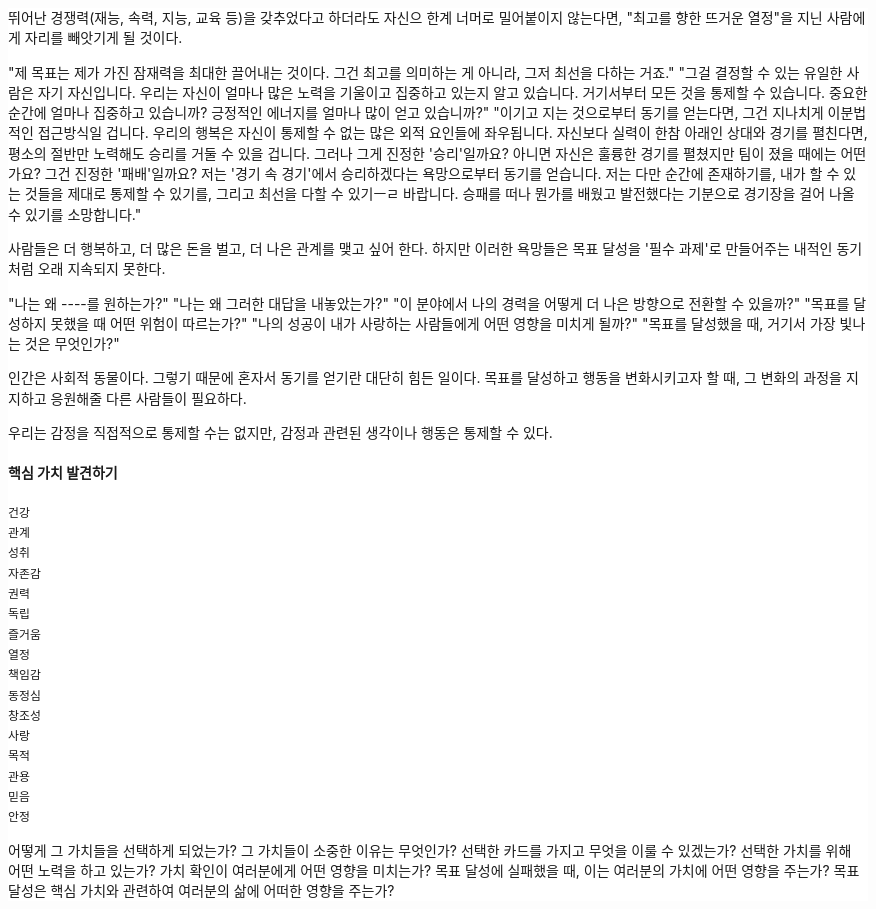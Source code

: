 뛰어난 경쟁력(재능, 속력, 지능, 교육 등)을 갖추었다고 하더라도 자신으 한계 너머로 밀어붙이지 않는다면, "최고를 향한 뜨거운 열정"을 지닌 사람에게 자리를 빼앗기게 될 것이다.

"제 목표는 제가 가진 잠재력을 최대한 끌어내는 것이다. 그건 최고를 의미하는 게 아니라, 그저 최선을 다하는 거죠." "그걸 결정할 수 있는 유일한 사람은 자기 자신입니다. 우리는 자신이 얼마나 많은 노력을 기울이고 집중하고 있는지 알고 있습니다. 거기서부터 모든 것을 통제할 수 있습니다. 중요한 순간에 얼마나 집중하고 있습니까? 긍정적인 에너지를 얼마나 많이 얻고 있습니까?"
"이기고 지는 것으로부터 동기를 얻는다면, 그건 지나치게 이분법적인 접근방식일 겁니다. 우리의 행복은 자신이 통제할 수 없는 많은 외적 요인들에 좌우됩니다. 자신보다 실력이 한참 아래인 상대와 경기를 펼친다면, 평소의 절반만 노력해도 승리를 거둘 수 있을 겁니다. 그러나 그게 진정한 '승리'일까요? 아니면 자신은 훌륭한 경기를 펼쳤지만 팀이 졌을 때에는 어떤가요? 그건 진정한 '패배'일까요? 저는 '경기 속 경기'에서 승리하겠다는 욕망으로부터 동기를 얻습니다. 저는 다만 순간에 존재하기를, 내가 할 수 있는 것들을 제대로 통제할 수 있기를, 그리고 최선을 다할 수 있기ㅡㄹ 바랍니다. 승패를 떠나 뭔가를 배웠고 발전했다는 기분으로 경기장을 걸어 나올 수 있기를 소망합니다."

사람들은 더 행복하고, 더 많은 돈을 벌고, 더 나은 관계를 맺고 싶어 한다. 하지만 이러한 욕망들은 목표 달성을 '필수 과제'로 만들어주는 내적인 동기처럼 오래 지속되지 못한다.

"나는 왜 ----를 원하는가?"
"나는 왜 그러한 대답을 내놓았는가?"
"이 분야에서 나의 경력을 어떻게 더 나은 방향으로 전환할 수 있을까?"
"목표를 달성하지 못했을 때 어떤 위험이 따르는가?"
"나의 성공이 내가 사랑하는 사람들에게 어떤 영향을 미치게 될까?"
"목표를 달성했을 때, 거기서 가장 빛나는 것은 무엇인가?"

인간은 사회적 동물이다. 그렇기 때문에 혼자서 동기를 얻기란 대단히 힘든 일이다. 목표를 달성하고 행동을 변화시키고자 할 때, 그 변화의 과정을 지지하고 응원해줄 다른 사람들이 필요하다.

우리는 감정을 직접적으로 통제할 수는 없지만, 감정과 관련된 생각이나 행동은 통제할 수 있다.



#### 핵심 가치 발견하기
    건강 
    관계
    성취
    자존감
    권력
    독립
    즐거움
    열정
    책임감
    동정심
    창조성
    사랑
    목적
    관용
    믿음
    안정

어떻게 그 가치들을 선택하게 되었는가?
그 가치들이 소중한 이유는 무엇인가?
선택한 카드를 가지고 무엇을 이룰 수 있겠는가?
선택한 가치를 위해 어떤 노력을 하고 있는가?
가치 확인이 여러분에게 어떤 영향을 미치는가?
목표 달성에 실패했을 때, 이는 여러분의 가치에 어떤 영향을 주는가?
목표 달성은 핵심 가치와 관련하여 여러분의 삶에 어떠한 영향을 주는가?



